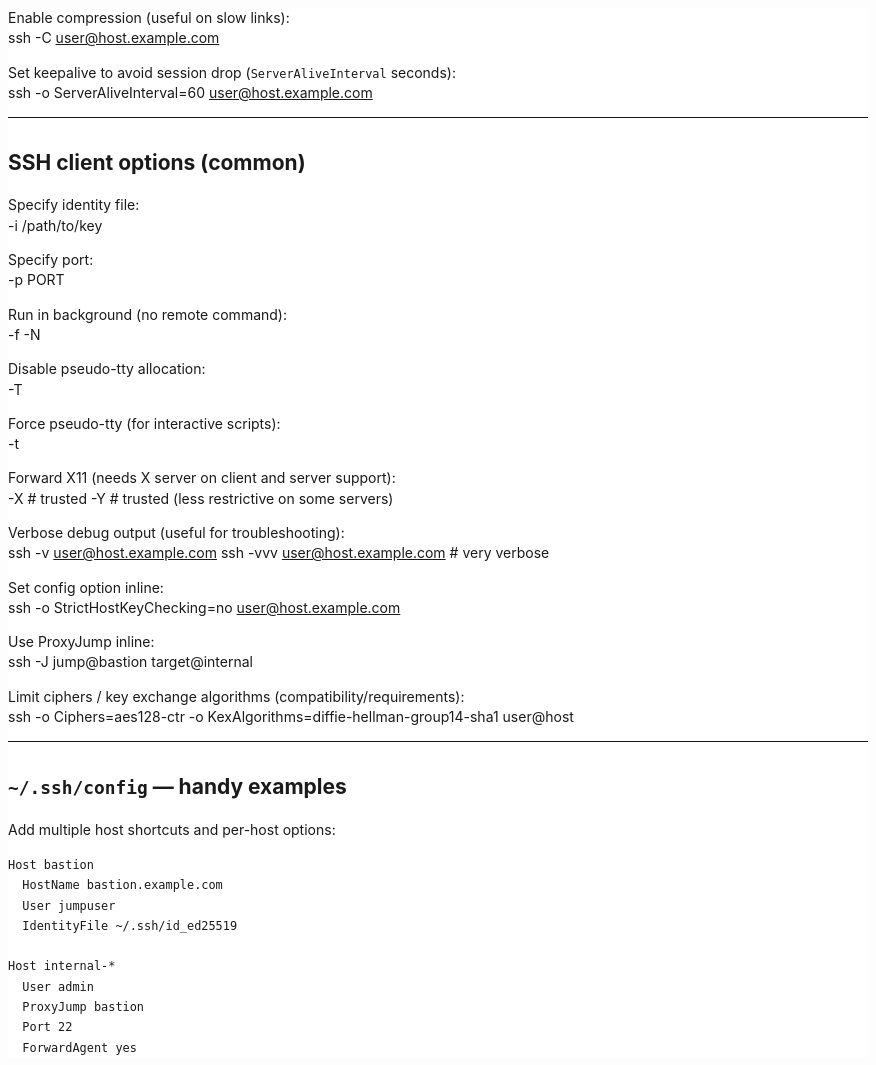 Enable compression (useful on slow links):  
    ssh -C user@host.example.com

Set keepalive to avoid session drop (`ServerAliveInterval` seconds):  
    ssh -o ServerAliveInterval=60 user@host.example.com

---

## SSH client options (common)
Specify identity file:  
    -i /path/to/key

Specify port:  
    -p PORT

Run in background (no remote command):  
    -f -N

Disable pseudo-tty allocation:  
    -T

Force pseudo-tty (for interactive scripts):  
    -t

Forward X11 (needs X server on client and server support):  
    -X    # trusted
    -Y    # trusted (less restrictive on some servers)

Verbose debug output (useful for troubleshooting):  
    ssh -v user@host.example.com
    ssh -vvv user@host.example.com   # very verbose

Set config option inline:  
    ssh -o StrictHostKeyChecking=no user@host.example.com

Use ProxyJump inline:  
    ssh -J jump@bastion target@internal

Limit ciphers / key exchange algorithms (compatibility/requirements):  
    ssh -o Ciphers=aes128-ctr -o KexAlgorithms=diffie-hellman-group14-sha1 user@host

---

## `~/.ssh/config` — handy examples
Add multiple host shortcuts and per-host options:

    Host bastion
      HostName bastion.example.com
      User jumpuser
      IdentityFile ~/.ssh/id_ed25519

    Host internal-*
      User admin
      ProxyJump bastion
      Port 22
      ForwardAgent yes
